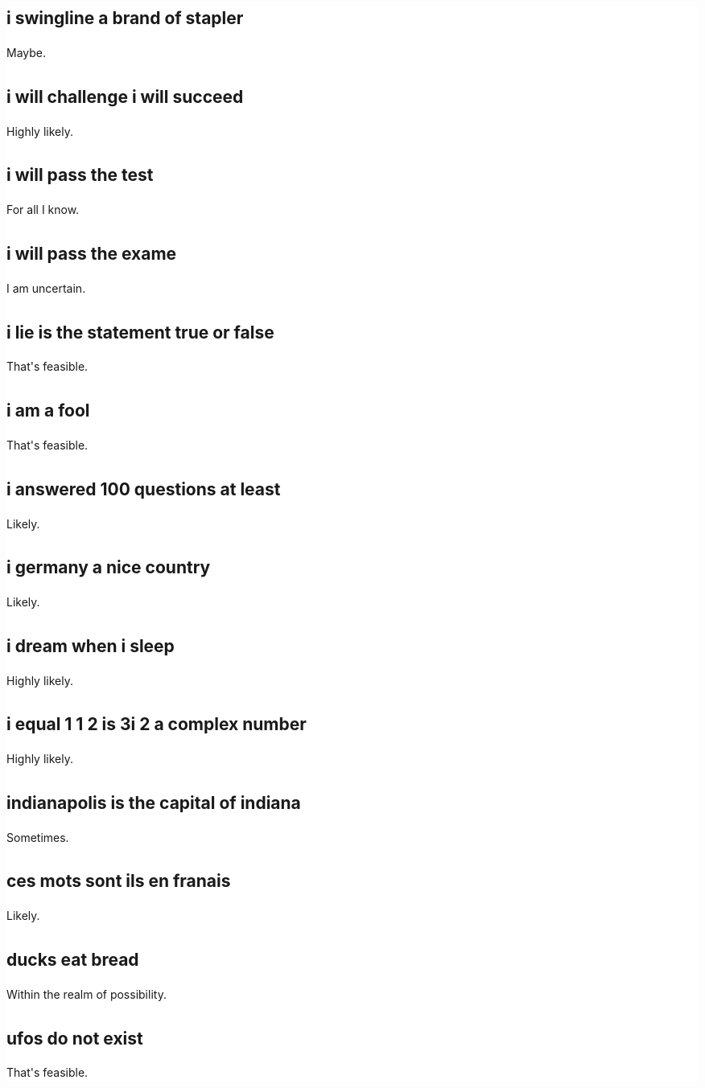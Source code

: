 ## i swingline a brand of stapler
Maybe.

## i will challenge i will succeed
Highly likely.

## i will pass the test
For all I know.

## i will pass the exame
I am uncertain.

## i lie is the statement true or false
That's feasible.

## i am a fool
That's feasible.

## i answered 100 questions at least
Likely.

## i germany a nice country
Likely.

## i dream when i sleep
Highly likely.

## i equal 1 1 2 is 3i 2 a complex number
Highly likely.

## indianapolis is the capital of indiana
Sometimes.

## ces mots sont ils en franais
Likely.

## ducks eat bread
Within the realm of possibility.

## ufos do not exist
That's feasible.
